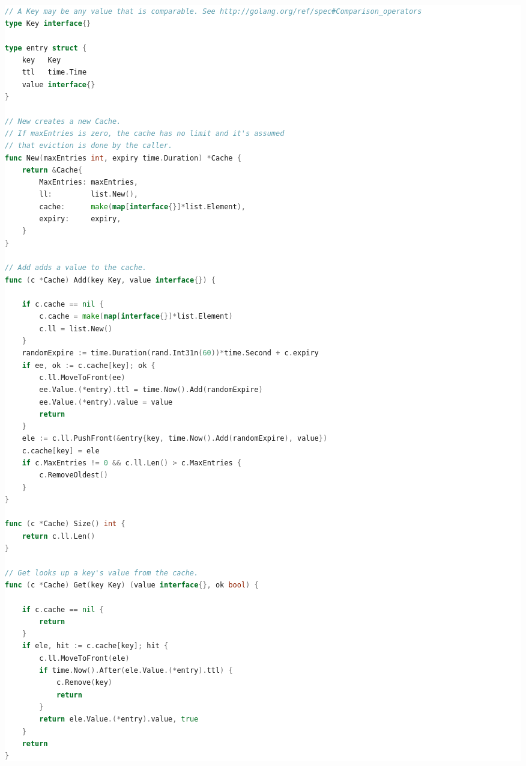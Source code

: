 ```go
// A Key may be any value that is comparable. See http://golang.org/ref/spec#Comparison_operators
type Key interface{}

type entry struct {
	key   Key
	ttl   time.Time
	value interface{}
}

// New creates a new Cache.
// If maxEntries is zero, the cache has no limit and it's assumed
// that eviction is done by the caller.
func New(maxEntries int, expiry time.Duration) *Cache {
	return &Cache{
		MaxEntries: maxEntries,
		ll:         list.New(),
		cache:      make(map[interface{}]*list.Element),
		expiry:     expiry,
	}
}

// Add adds a value to the cache.
func (c *Cache) Add(key Key, value interface{}) {

	if c.cache == nil {
		c.cache = make(map[interface{}]*list.Element)
		c.ll = list.New()
	}
	randomExpire := time.Duration(rand.Int31n(60))*time.Second + c.expiry
	if ee, ok := c.cache[key]; ok {
		c.ll.MoveToFront(ee)
		ee.Value.(*entry).ttl = time.Now().Add(randomExpire)
		ee.Value.(*entry).value = value
		return
	}
	ele := c.ll.PushFront(&entry{key, time.Now().Add(randomExpire), value})
	c.cache[key] = ele
	if c.MaxEntries != 0 && c.ll.Len() > c.MaxEntries {
		c.RemoveOldest()
	}
}

func (c *Cache) Size() int {
	return c.ll.Len()
}

// Get looks up a key's value from the cache.
func (c *Cache) Get(key Key) (value interface{}, ok bool) {

	if c.cache == nil {
		return
	}
	if ele, hit := c.cache[key]; hit {
		c.ll.MoveToFront(ele)
		if time.Now().After(ele.Value.(*entry).ttl) {
			c.Remove(key)
			return
		}
		return ele.Value.(*entry).value, true
	}
	return
}

```